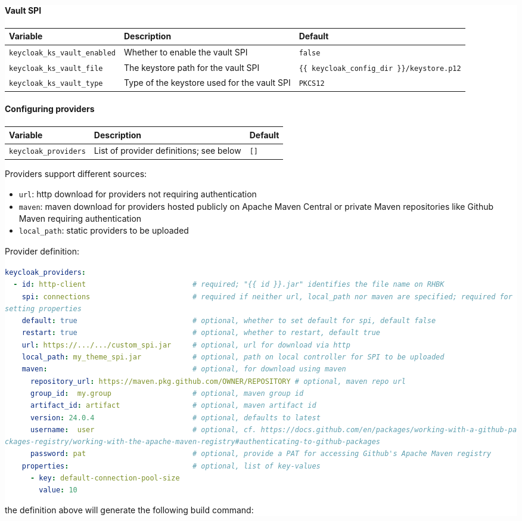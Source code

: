 
#### Vault SPI

| Variable | Description | Default |
|:---------|:------------|:--------|
|`keycloak_ks_vault_enabled`| Whether to enable the vault SPI | `false` |
|`keycloak_ks_vault_file`| The keystore path for the vault SPI | `{{ keycloak_config_dir }}/keystore.p12` |
|`keycloak_ks_vault_type`| Type of the keystore used for the vault SPI | `PKCS12` |


#### Configuring providers

| Variable | Description | Default |
|:---------|:------------|:--------|
|`keycloak_providers`| List of provider definitions; see below | `[]` |

Providers support different sources:

* `url`: http download for providers not requiring authentication
* `maven`: maven download for providers hosted publicly on Apache Maven Central or private Maven repositories like Github Maven requiring authentication
* `local_path`: static providers to be uploaded

Provider definition:

```yaml
keycloak_providers:
  - id: http-client                         # required; "{{ id }}.jar" identifies the file name on RHBK
    spi: connections                        # required if neither url, local_path nor maven are specified; required for setting properties
    default: true                           # optional, whether to set default for spi, default false
    restart: true                           # optional, whether to restart, default true
    url: https://.../.../custom_spi.jar     # optional, url for download via http
    local_path: my_theme_spi.jar            # optional, path on local controller for SPI to be uploaded
    maven:                                  # optional, for download using maven
      repository_url: https://maven.pkg.github.com/OWNER/REPOSITORY # optional, maven repo url
      group_id:  my.group                   # optional, maven group id
      artifact_id: artifact                 # optional, maven artifact id
      version: 24.0.4                       # optional, defaults to latest
      username:  user                       # optional, cf. https://docs.github.com/en/packages/working-with-a-github-packages-registry/working-with-the-apache-maven-registry#authenticating-to-github-packages
      password: pat                         # optional, provide a PAT for accessing Github's Apache Maven registry
    properties:                             # optional, list of key-values
      - key: default-connection-pool-size
        value: 10
```

the definition above will generate the following build command:
